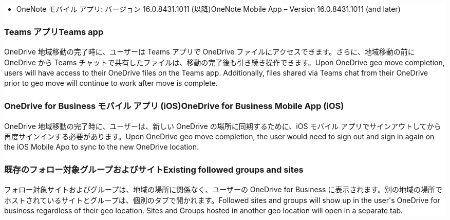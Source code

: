 -   <span data-ttu-id="6e0f1-201">OneNote モバイル アプリ: バージョン 16.0.8431.1011 (以降)</span><span class="sxs-lookup"><span data-stu-id="6e0f1-201">OneNote Mobile App – Version 16.0.8431.1011 (and later)</span></span>

### <a name="teams-app"></a><span data-ttu-id="6e0f1-202">Teams アプリ</span><span class="sxs-lookup"><span data-stu-id="6e0f1-202">Teams app</span></span>

<span data-ttu-id="6e0f1-p117">OneDrive 地域移動の完了時に、ユーザーは Teams アプリで OneDrive ファイルにアクセスできます。さらに、地域移動の前に OneDrive から Teams チャットで共有したファイルは、移動の完了後も引き続き操作できます。</span><span class="sxs-lookup"><span data-stu-id="6e0f1-p117">Upon OneDrive geo move completion, users will have access to their OneDrive files on the Teams app. Additionally, files shared via Teams chat from their OneDrive prior to geo move will continue to work after move is complete.</span></span>

### <a name="onedrive-for-business-mobile-app-ios"></a><span data-ttu-id="6e0f1-205">OneDrive for Business モバイル アプリ (iOS)</span><span class="sxs-lookup"><span data-stu-id="6e0f1-205">OneDrive for Business Mobile App (iOS)</span></span> 

<span data-ttu-id="6e0f1-206">OneDrive 地域移動の完了時に、ユーザーは、新しい OneDrive の場所に同期するために、iOS モバイル アプリでサインアウトしてから再度サインインする必要があります。</span><span class="sxs-lookup"><span data-stu-id="6e0f1-206">Upon OneDrive geo move completion, the user would need to sign out and sign in again on the iOS Mobile App to sync to the new OneDrive location.</span></span>

### <a name="existing-followed-groups-and-sites"></a><span data-ttu-id="6e0f1-207">既存のフォロー対象グループおよびサイト</span><span class="sxs-lookup"><span data-stu-id="6e0f1-207">Existing followed groups and sites</span></span>

<span data-ttu-id="6e0f1-p118">フォロー対象サイトおよびグループは、地域の場所に関係なく、ユーザーの OneDrive for Business に表示されます。別の地域の場所でホストされているサイトとグループは、個別のタブで開かれます。</span><span class="sxs-lookup"><span data-stu-id="6e0f1-p118">Followed sites and groups will show up in the user's OneDrive for business regardless of their geo location. Sites and Groups hosted in another geo location will open in a separate tab.</span></span>
